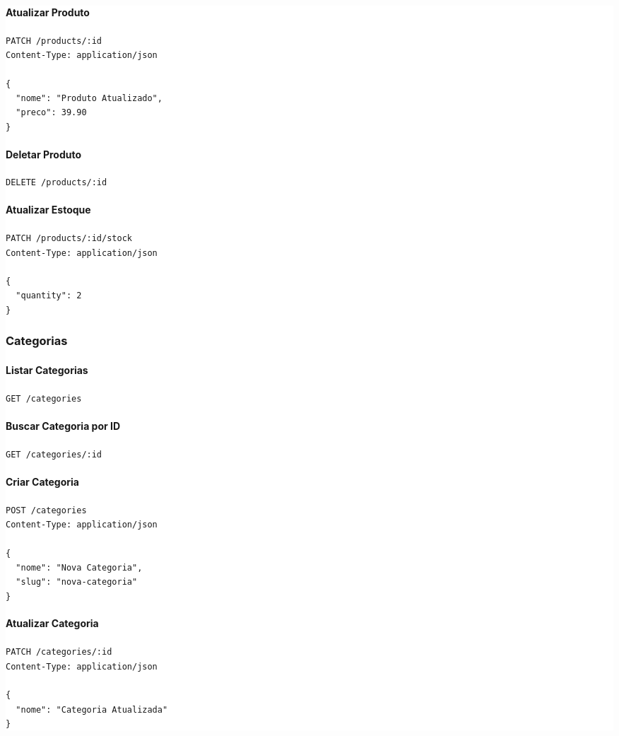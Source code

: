 #### Atualizar Produto
```http
PATCH /products/:id
Content-Type: application/json

{
  "nome": "Produto Atualizado",
  "preco": 39.90
}
```

#### Deletar Produto
```http
DELETE /products/:id
```

#### Atualizar Estoque
```http
PATCH /products/:id/stock
Content-Type: application/json

{
  "quantity": 2
}
```

### Categorias

#### Listar Categorias
```http
GET /categories
```

#### Buscar Categoria por ID
```http
GET /categories/:id
```

#### Criar Categoria
```http
POST /categories
Content-Type: application/json

{
  "nome": "Nova Categoria",
  "slug": "nova-categoria"
}
```

#### Atualizar Categoria
```http
PATCH /categories/:id
Content-Type: application/json

{
  "nome": "Categoria Atualizada"
}
```
